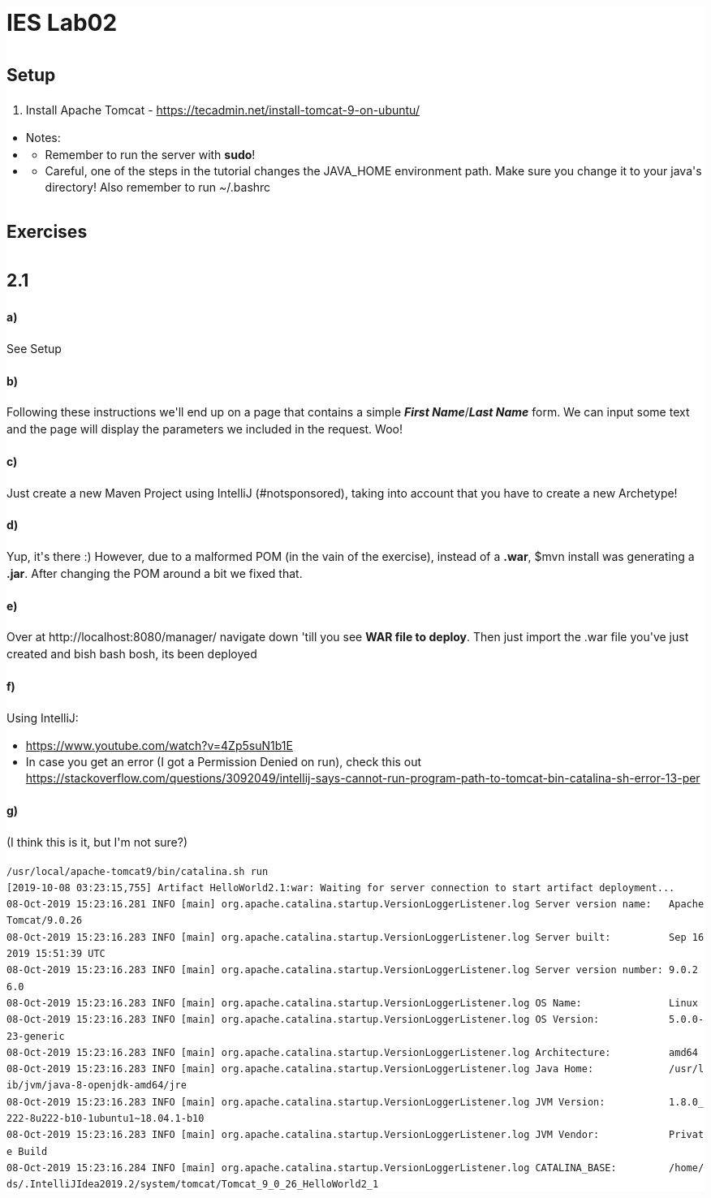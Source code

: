 ﻿# IES Lab02 

## Setup
1) Install Apache Tomcat - https://tecadmin.net/install-tomcat-9-on-ubuntu/ 
- Notes: 
- - Remember to run the server with **sudo**! 
- - Careful, one of the steps in the tutorial changes the JAVA_HOME environment path. Make sure you change it to your java's directory! Also remember to run ~/.bashrc 

## Exercises
## 2.1
#### a)
See Setup
#### b)
Following these instructions we'll end up on a page that contains a simple ___First Name___/___Last Name___ form. We can input some text and the page will display the parameters we included in the request. Woo!
#### c)
Just create a new Maven Project  using IntelliJ (#notsponsored), taking into account that you have to create a new Archetype!
#### d)
Yup, it's there :) However, due to a malformed POM (in the vain of the exercise), instead of a **.war**, $mvn install was generating a **.jar**. After changing the POM around a bit we fixed that.
#### e)
Over at http://localhost:8080/manager/ navigate down 'till you see **WAR file to deploy**. Then just import the .war file you've just created and bish bash bosh, its been deployed

#### f)
Using IntelliJ:
- https://www.youtube.com/watch?v=4Zp5suN1b1E
- In case you get an error (I got a Permission Denied on run), check this out https://stackoverflow.com/questions/3092049/intellij-says-cannot-run-program-path-to-tomcat-bin-catalina-sh-error-13-per


#### g)
(I think this is it, but I'm not sure?)
```
/usr/local/apache-tomcat9/bin/catalina.sh run
[2019-10-08 03:23:15,755] Artifact HelloWorld2.1:war: Waiting for server connection to start artifact deployment...
08-Oct-2019 15:23:16.281 INFO [main] org.apache.catalina.startup.VersionLoggerListener.log Server version name:   Apache Tomcat/9.0.26
08-Oct-2019 15:23:16.283 INFO [main] org.apache.catalina.startup.VersionLoggerListener.log Server built:          Sep 16 2019 15:51:39 UTC
08-Oct-2019 15:23:16.283 INFO [main] org.apache.catalina.startup.VersionLoggerListener.log Server version number: 9.0.26.0
08-Oct-2019 15:23:16.283 INFO [main] org.apache.catalina.startup.VersionLoggerListener.log OS Name:               Linux
08-Oct-2019 15:23:16.283 INFO [main] org.apache.catalina.startup.VersionLoggerListener.log OS Version:            5.0.0-23-generic
08-Oct-2019 15:23:16.283 INFO [main] org.apache.catalina.startup.VersionLoggerListener.log Architecture:          amd64
08-Oct-2019 15:23:16.283 INFO [main] org.apache.catalina.startup.VersionLoggerListener.log Java Home:             /usr/lib/jvm/java-8-openjdk-amd64/jre
08-Oct-2019 15:23:16.283 INFO [main] org.apache.catalina.startup.VersionLoggerListener.log JVM Version:           1.8.0_222-8u222-b10-1ubuntu1~18.04.1-b10
08-Oct-2019 15:23:16.283 INFO [main] org.apache.catalina.startup.VersionLoggerListener.log JVM Vendor:            Private Build
08-Oct-2019 15:23:16.284 INFO [main] org.apache.catalina.startup.VersionLoggerListener.log CATALINA_BASE:         /home/ds/.IntelliJIdea2019.2/system/tomcat/Tomcat_9_0_26_HelloWorld2_1
```